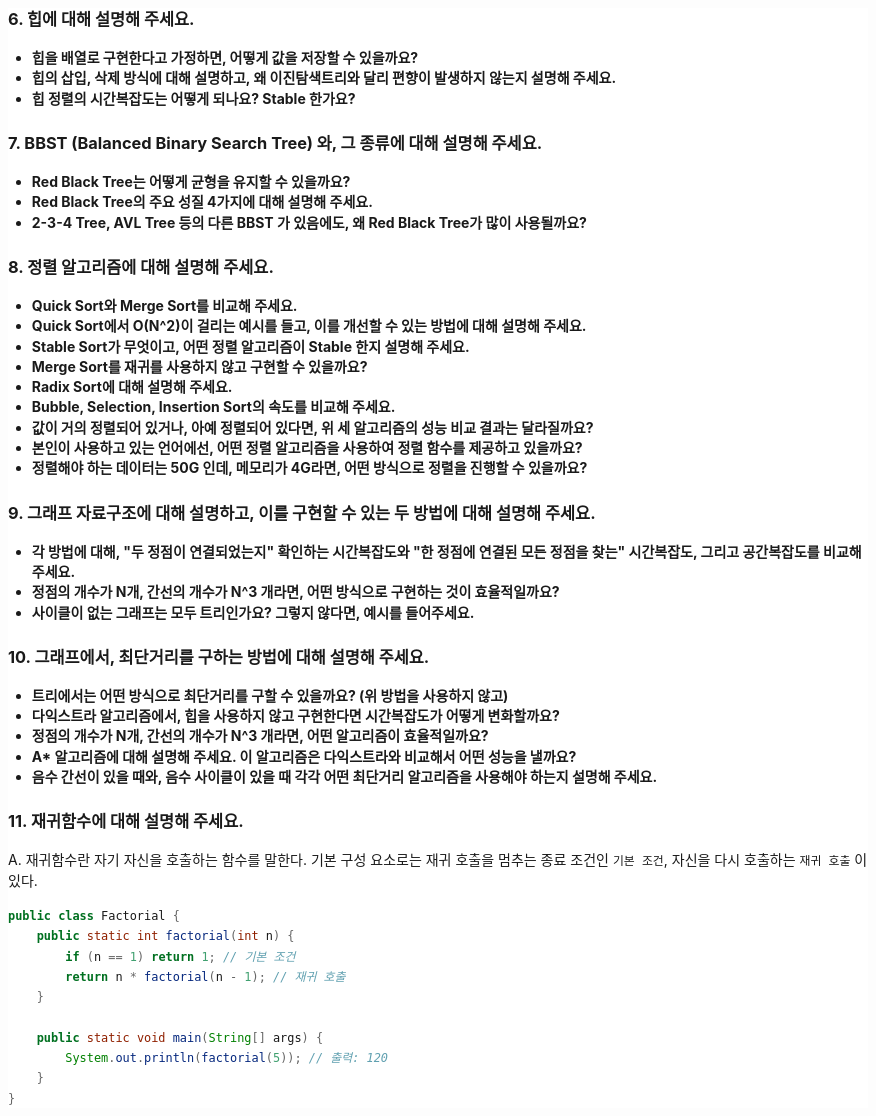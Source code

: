 ### **6. 힙에 대해 설명해 주세요.**

- **힙을 배열로 구현한다고 가정하면, 어떻게 값을 저장할 수 있을까요?**
- **힙의 삽입, 삭제 방식에 대해 설명하고, 왜 이진탐색트리와 달리 편향이 발생하지 않는지 설명해 주세요.**
- **힙 정렬의 시간복잡도는 어떻게 되나요? Stable 한가요?**

### **7. BBST (Balanced Binary Search Tree) 와, 그 종류에 대해 설명해 주세요.**

- **Red Black Tree는 어떻게 균형을 유지할 수 있을까요?**
- **Red Black Tree의 주요 성질 4가지에 대해 설명해 주세요.**
- **2-3-4 Tree, AVL Tree 등의 다른 BBST 가 있음에도, 왜 Red Black Tree가 많이 사용될까요?**

### **8. 정렬 알고리즘에 대해 설명해 주세요.**

- **Quick Sort와 Merge Sort를 비교해 주세요.**
- **Quick Sort에서 O(N^2)이 걸리는 예시를 들고, 이를 개선할 수 있는 방법에 대해 설명해 주세요.**
- **Stable Sort가 무엇이고, 어떤 정렬 알고리즘이 Stable 한지 설명해 주세요.**
- **Merge Sort를 재귀를 사용하지 않고 구현할 수 있을까요?**
- **Radix Sort에 대해 설명해 주세요.**
- **Bubble, Selection, Insertion Sort의 속도를 비교해 주세요.**
- **값이 거의 정렬되어 있거나, 아예 정렬되어 있다면, 위 세 알고리즘의 성능 비교 결과는 달라질까요?**
- **본인이 사용하고 있는 언어에선, 어떤 정렬 알고리즘을 사용하여 정렬 함수를 제공하고 있을까요?**
- **정렬해야 하는 데이터는 50G 인데, 메모리가 4G라면, 어떤 방식으로 정렬을 진행할 수 있을까요?**

### **9. 그래프 자료구조에 대해 설명하고, 이를 구현할 수 있는 두 방법에 대해 설명해 주세요.**

- **각 방법에 대해, "두 정점이 연결되었는지" 확인하는 시간복잡도와 "한 정점에 연결된 모든 정점을 찾는" 시간복잡도, 그리고 공간복잡도를 비교해 주세요.**
- **정점의 개수가 N개, 간선의 개수가 N^3 개라면, 어떤 방식으로 구현하는 것이 효율적일까요?**
- **사이클이 없는 그래프는 모두 트리인가요? 그렇지 않다면, 예시를 들어주세요.**

### **10. 그래프에서, 최단거리를 구하는 방법에 대해 설명해 주세요.**

- **트리에서는 어떤 방식으로 최단거리를 구할 수 있을까요? (위 방법을 사용하지 않고)**
- **다익스트라 알고리즘에서, 힙을 사용하지 않고 구현한다면 시간복잡도가 어떻게 변화할까요?**
- **정점의 개수가 N개, 간선의 개수가 N^3 개라면, 어떤 알고리즘이 효율적일까요?**
- **A\* 알고리즘에 대해 설명해 주세요. 이 알고리즘은 다익스트라와 비교해서 어떤 성능을 낼까요?**
- **음수 간선이 있을 때와, 음수 사이클이 있을 때 각각 어떤 최단거리 알고리즘을 사용해야 하는지 설명해 주세요.**

### **11. 재귀함수에 대해 설명해 주세요.**
A. 재귀함수란 자기 자신을 호출하는 함수를 말한다.
기본 구성 요소로는 재귀 호출을 멈추는 종료 조건인 `기본 조건`, 자신을 다시 호출하는 `재귀 호출` 이 있다.
```java
public class Factorial {
    public static int factorial(int n) {
        if (n == 1) return 1; // 기본 조건
        return n * factorial(n - 1); // 재귀 호출
    }

    public static void main(String[] args) {
        System.out.println(factorial(5)); // 출력: 120
    }
}
```
